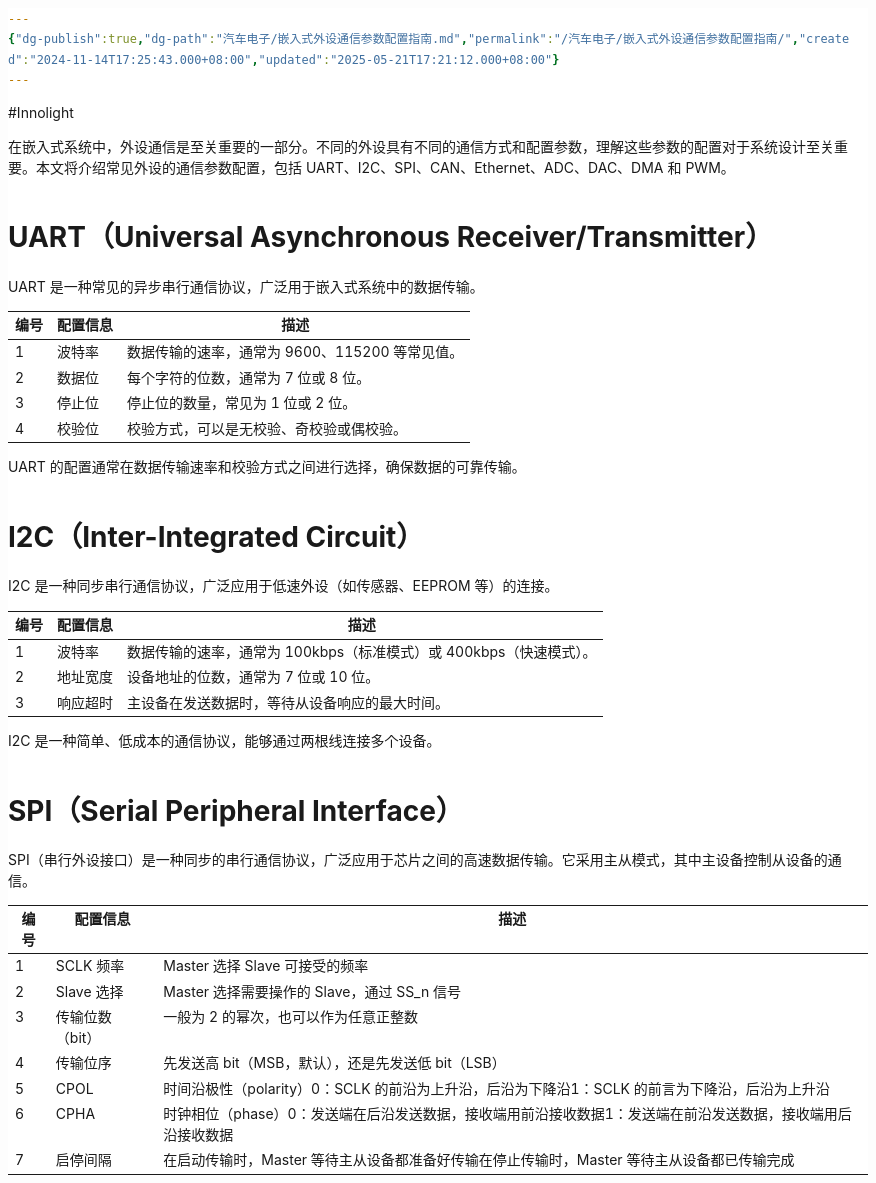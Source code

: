 ```yaml
---
{"dg-publish":true,"dg-path":"汽车电子/嵌入式外设通信参数配置指南.md","permalink":"/汽车电子/嵌入式外设通信参数配置指南/","created":"2024-11-14T17:25:43.000+08:00","updated":"2025-05-21T17:21:12.000+08:00"}
---
```


#Innolight

在嵌入式系统中，外设通信是至关重要的一部分。不同的外设具有不同的通信方式和配置参数，理解这些参数的配置对于系统设计至关重要。本文将介绍常见外设的通信参数配置，包括 UART、I2C、SPI、CAN、Ethernet、ADC、DAC、DMA 和 PWM。

# UART（Universal Asynchronous Receiver/Transmitter）

UART 是一种常见的异步串行通信协议，广泛用于嵌入式系统中的数据传输。

| 编号  | 配置信息 | 描述                            |
| --- | ---- | ----------------------------- |
| 1   | 波特率  | 数据传输的速率，通常为 9600、115200 等常见值。 |
| 2   | 数据位  | 每个字符的位数，通常为 7 位或 8 位。         |
| 3   | 停止位  | 停止位的数量，常见为 1 位或 2 位。          |
| 4   | 校验位  | 校验方式，可以是无校验、奇校验或偶校验。          |

UART 的配置通常在数据传输速率和校验方式之间进行选择，确保数据的可靠传输。

# I2C（Inter-Integrated Circuit）

I2C 是一种同步串行通信协议，广泛应用于低速外设（如传感器、EEPROM 等）的连接。

| 编号  | 配置信息 | 描述                                        |
| --- | ---- | ----------------------------------------- |
| 1   | 波特率  | 数据传输的速率，通常为 100kbps（标准模式）或 400kbps（快速模式）。 |
| 2   | 地址宽度 | 设备地址的位数，通常为 7 位或 10 位。                    |
| 3   | 响应超时 | 主设备在发送数据时，等待从设备响应的最大时间。                   |

I2C 是一种简单、低成本的通信协议，能够通过两根线连接多个设备。
# SPI（Serial Peripheral Interface）

SPI（串行外设接口）是一种同步的串行通信协议，广泛应用于芯片之间的高速数据传输。它采用主从模式，其中主设备控制从设备的通信。

| 编号  | 配置信息      | 描述                                                        |
| --- | --------- | --------------------------------------------------------- |
| 1   | SCLK 频率   | Master 选择 Slave 可接受的频率                                    |
| 2   | Slave 选择  | Master 选择需要操作的 Slave，通过 SS_n 信号                           |
| 3   | 传输位数（bit） | 一般为 2 的幂次，也可以作为任意正整数                                      |
| 4   | 传输位序      | 先发送高 bit（MSB，默认），还是先发送低 bit（LSB）                          |
| 5   | CPOL      | 时间沿极性（polarity）0：SCLK 的前沿为上升沿，后沿为下降沿1：SCLK 的前言为下降沿，后沿为上升沿 |
| 6   | CPHA      | 时钟相位（phase）0：发送端在后沿发送数据，接收端用前沿接收数据1：发送端在前沿发送数据，接收端用后沿接收数据 |
| 7   | 启停间隔      | 在启动传输时，Master 等待主从设备都准备好传输在停止传输时，Master 等待主从设备都已传输完成      |
